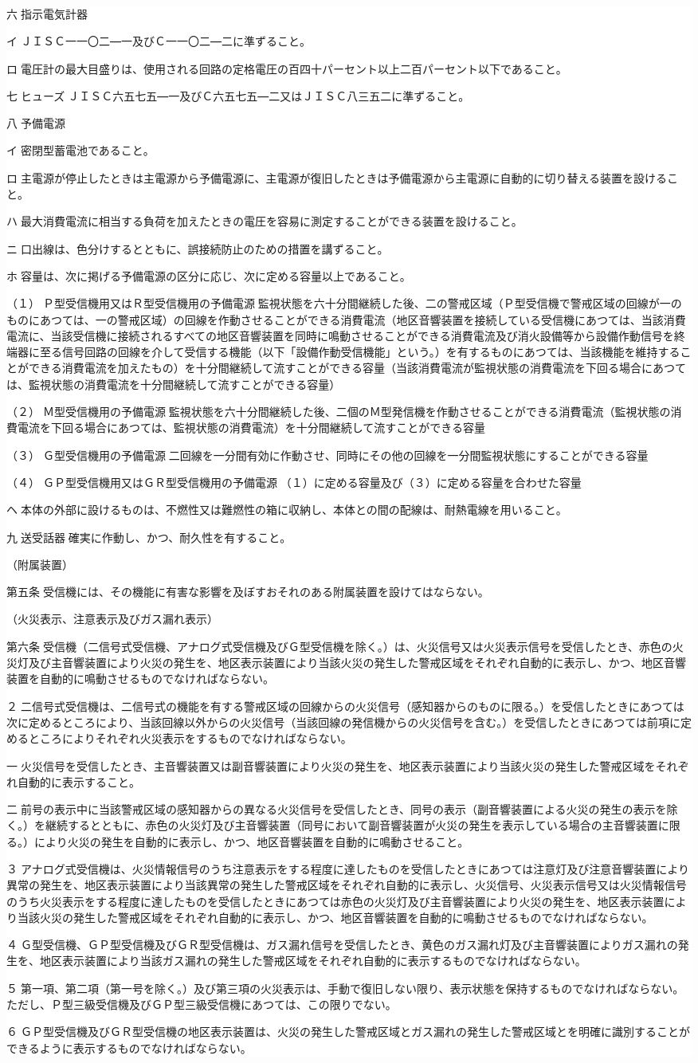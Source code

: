 六 指示電気計器

イ ＪＩＳＣ一一〇二―一及びＣ一一〇二―二に準ずること。

ロ 電圧計の最大目盛りは、使用される回路の定格電圧の百四十パーセント以上二百パーセント以下であること。

七 ヒューズ ＪＩＳＣ六五七五―一及びＣ六五七五―二又はＪＩＳＣ八三五二に準ずること。

八 予備電源

イ 密閉型蓄電池であること。

ロ 主電源が停止したときは主電源から予備電源に、主電源が復旧したときは予備電源から主電源に自動的に切り替える装置を設けること。

ハ 最大消費電流に相当する負荷を加えたときの電圧を容易に測定することができる装置を設けること。

ニ 口出線は、色分けするとともに、誤接続防止のための措置を講ずること。

ホ 容量は、次に掲げる予備電源の区分に応じ、次に定める容量以上であること。

（１） Ｐ型受信機用又はＲ型受信機用の予備電源 監視状態を六十分間継続した後、二の警戒区域（Ｐ型受信機で警戒区域の回線が一のものにあつては、一の警戒区域）の回線を作動させることができる消費電流（地区音響装置を接続している受信機にあつては、当該消費電流に、当該受信機に接続されるすべての地区音響装置を同時に鳴動させることができる消費電流及び消火設備等から設備作動信号を終端器に至る信号回路の回線を介して受信する機能（以下「設備作動受信機能」という。）を有するものにあつては、当該機能を維持することができる消費電流を加えたもの）を十分間継続して流すことができる容量（当該消費電流が監視状態の消費電流を下回る場合にあつては、監視状態の消費電流を十分間継続して流すことができる容量）

（２） Ｍ型受信機用の予備電源 監視状態を六十分間継続した後、二個のＭ型発信機を作動させることができる消費電流（監視状態の消費電流を下回る場合にあつては、監視状態の消費電流）を十分間継続して流すことができる容量

（３） Ｇ型受信機用の予備電源 二回線を一分間有効に作動させ、同時にその他の回線を一分間監視状態にすることができる容量

（４） ＧＰ型受信機用又はＧＲ型受信機用の予備電源 （１）に定める容量及び（３）に定める容量を合わせた容量

ヘ 本体の外部に設けるものは、不燃性又は難燃性の箱に収納し、本体との間の配線は、耐熱電線を用いること。

九 送受話器 確実に作動し、かつ、耐久性を有すること。

（附属装置）

第五条 受信機には、その機能に有害な影響を及ぼすおそれのある附属装置を設けてはならない。

（火災表示、注意表示及びガス漏れ表示）

第六条 受信機（二信号式受信機、アナログ式受信機及びＧ型受信機を除く。）は、火災信号又は火災表示信号を受信したとき、赤色の火災灯及び主音響装置により火災の発生を、地区表示装置により当該火災の発生した警戒区域をそれぞれ自動的に表示し、かつ、地区音響装置を自動的に鳴動させるものでなければならない。

２ 二信号式受信機は、二信号式の機能を有する警戒区域の回線からの火災信号（感知器からのものに限る。）を受信したときにあつては次に定めるところにより、当該回線以外からの火災信号（当該回線の発信機からの火災信号を含む。）を受信したときにあつては前項に定めるところによりそれぞれ火災表示をするものでなければならない。

一 火災信号を受信したとき、主音響装置又は副音響装置により火災の発生を、地区表示装置により当該火災の発生した警戒区域をそれぞれ自動的に表示すること。

二 前号の表示中に当該警戒区域の感知器からの異なる火災信号を受信したとき、同号の表示（副音響装置による火災の発生の表示を除く。）を継続するとともに、赤色の火災灯及び主音響装置（同号において副音響装置が火災の発生を表示している場合の主音響装置に限る。）により火災の発生を自動的に表示し、かつ、地区音響装置を自動的に鳴動させること。

３ アナログ式受信機は、火災情報信号のうち注意表示をする程度に達したものを受信したときにあつては注意灯及び注意音響装置により異常の発生を、地区表示装置により当該異常の発生した警戒区域をそれぞれ自動的に表示し、火災信号、火災表示信号又は火災情報信号のうち火災表示をする程度に達したものを受信したときにあつては赤色の火災灯及び主音響装置により火災の発生を、地区表示装置により当該火災の発生した警戒区域をそれぞれ自動的に表示し、かつ、地区音響装置を自動的に鳴動させるものでなければならない。

４ Ｇ型受信機、ＧＰ型受信機及びＧＲ型受信機は、ガス漏れ信号を受信したとき、黄色のガス漏れ灯及び主音響装置によりガス漏れの発生を、地区表示装置により当該ガス漏れの発生した警戒区域をそれぞれ自動的に表示するものでなければならない。

５ 第一項、第二項（第一号を除く。）及び第三項の火災表示は、手動で復旧しない限り、表示状態を保持するものでなければならない。ただし、Ｐ型三級受信機及びＧＰ型三級受信機にあつては、この限りでない。

６ ＧＰ型受信機及びＧＲ型受信機の地区表示装置は、火災の発生した警戒区域とガス漏れの発生した警戒区域とを明確に識別することができるように表示するものでなければならない。
